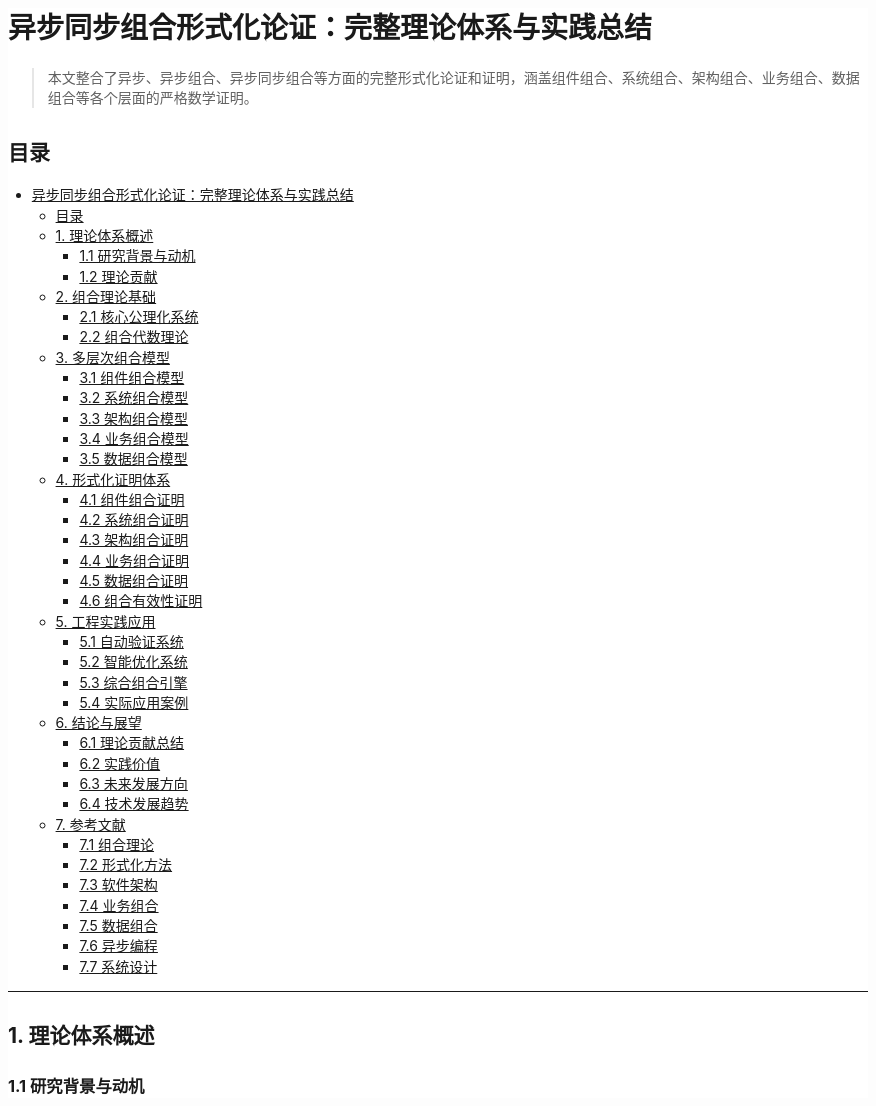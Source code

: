 ﻿# 异步同步组合形式化论证：完整理论体系与实践总结

> 本文整合了异步、异步组合、异步同步组合等方面的完整形式化论证和证明，涵盖组件组合、系统组合、架构组合、业务组合、数据组合等各个层面的严格数学证明。

## 目录

- [异步同步组合形式化论证：完整理论体系与实践总结](#异步同步组合形式化论证完整理论体系与实践总结)
  - [目录](#目录)
  - [1. 理论体系概述](#1-理论体系概述)
    - [1.1 研究背景与动机](#11-研究背景与动机)
    - [1.2 理论贡献](#12-理论贡献)
  - [2. 组合理论基础](#2-组合理论基础)
    - [2.1 核心公理化系统](#21-核心公理化系统)
    - [2.2 组合代数理论](#22-组合代数理论)
  - [3. 多层次组合模型](#3-多层次组合模型)
    - [3.1 组件组合模型](#31-组件组合模型)
    - [3.2 系统组合模型](#32-系统组合模型)
    - [3.3 架构组合模型](#33-架构组合模型)
    - [3.4 业务组合模型](#34-业务组合模型)
    - [3.5 数据组合模型](#35-数据组合模型)
  - [4. 形式化证明体系](#4-形式化证明体系)
    - [4.1 组件组合证明](#41-组件组合证明)
    - [4.2 系统组合证明](#42-系统组合证明)
    - [4.3 架构组合证明](#43-架构组合证明)
    - [4.4 业务组合证明](#44-业务组合证明)
    - [4.5 数据组合证明](#45-数据组合证明)
    - [4.6 组合有效性证明](#46-组合有效性证明)
  - [5. 工程实践应用](#5-工程实践应用)
    - [5.1 自动验证系统](#51-自动验证系统)
    - [5.2 智能优化系统](#52-智能优化系统)
    - [5.3 综合组合引擎](#53-综合组合引擎)
    - [5.4 实际应用案例](#54-实际应用案例)
  - [6. 结论与展望](#6-结论与展望)
    - [6.1 理论贡献总结](#61-理论贡献总结)
    - [6.2 实践价值](#62-实践价值)
    - [6.3 未来发展方向](#63-未来发展方向)
    - [6.4 技术发展趋势](#64-技术发展趋势)
  - [7. 参考文献](#7-参考文献)
    - [7.1 组合理论](#71-组合理论)
    - [7.2 形式化方法](#72-形式化方法)
    - [7.3 软件架构](#73-软件架构)
    - [7.4 业务组合](#74-业务组合)
    - [7.5 数据组合](#75-数据组合)
    - [7.6 异步编程](#76-异步编程)
    - [7.7 系统设计](#77-系统设计)

---

## 1. 理论体系概述

### 1.1 研究背景与动机
